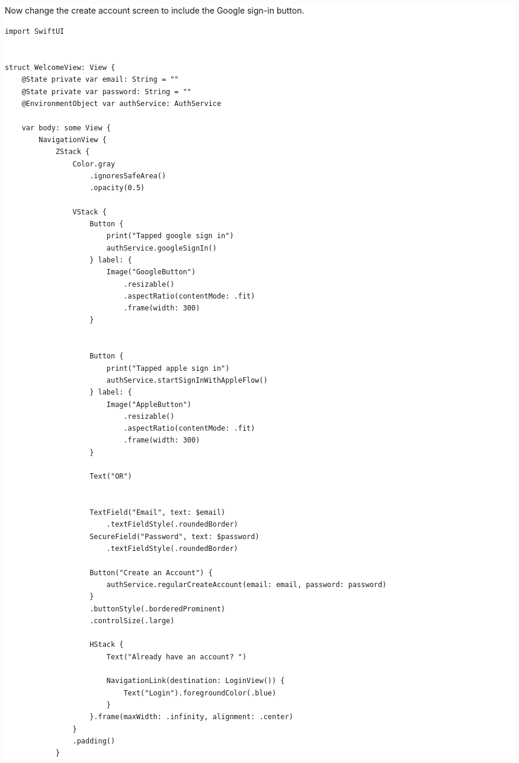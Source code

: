 Now change the create account screen to include the Google sign-in button.

```
import SwiftUI


struct WelcomeView: View {
    @State private var email: String = ""
    @State private var password: String = ""
    @EnvironmentObject var authService: AuthService

    var body: some View {
        NavigationView {
            ZStack {
                Color.gray
                    .ignoresSafeArea()
                    .opacity(0.5)
                
                VStack {
                    Button {
                        print("Tapped google sign in")
                        authService.googleSignIn()
                    } label: {
                        Image("GoogleButton")
                            .resizable()
                            .aspectRatio(contentMode: .fit)
                            .frame(width: 300)
                    }
                    
                    
                    Button {
                        print("Tapped apple sign in")
                        authService.startSignInWithAppleFlow()
                    } label: {
                        Image("AppleButton")
                            .resizable()
                            .aspectRatio(contentMode: .fit)
                            .frame(width: 300)
                    }
                    
                    Text("OR")
                    
                    
                    TextField("Email", text: $email)
                        .textFieldStyle(.roundedBorder)
                    SecureField("Password", text: $password)
                        .textFieldStyle(.roundedBorder)
                    
                    Button("Create an Account") {
                        authService.regularCreateAccount(email: email, password: password)
                    }
                    .buttonStyle(.borderedProminent)
                    .controlSize(.large)
                    
                    HStack {
                        Text("Already have an account? ")
                        
                        NavigationLink(destination: LoginView()) {
                            Text("Login").foregroundColor(.blue)
                        }
                    }.frame(maxWidth: .infinity, alignment: .center)
                }
                .padding()
            }
```